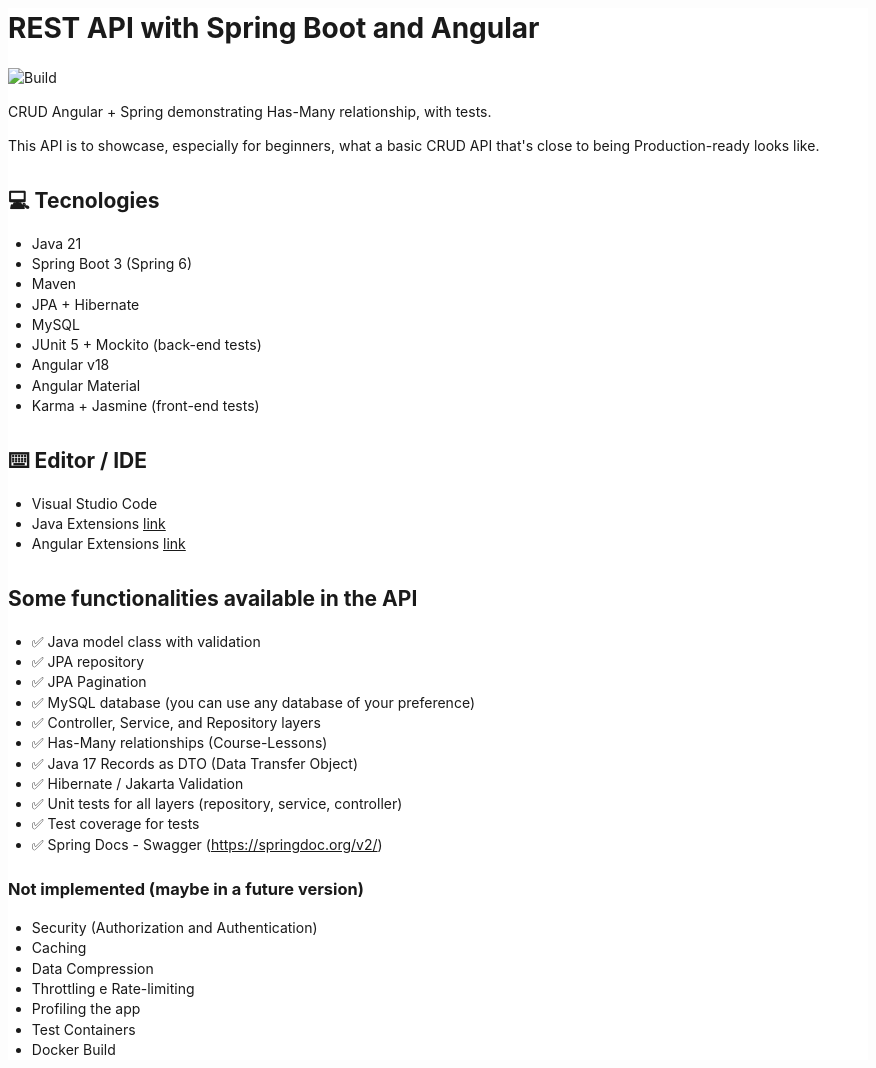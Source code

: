 # REST API with Spring Boot and Angular

![Build](https://github.com/loiane/crud-angular-spring/actions/workflows/build.yml/badge.svg?branch=main)

CRUD Angular + Spring demonstrating Has-Many relationship, with tests.

This API is to showcase, especially for beginners, what a basic CRUD API that's close to being Production-ready looks like.

## 💻 Tecnologies

- Java 21
- Spring Boot 3 (Spring 6)
- Maven
- JPA + Hibernate
- MySQL
- JUnit 5 + Mockito (back-end tests)
- Angular v18
- Angular Material
- Karma + Jasmine (front-end tests)

## ⌨️ Editor / IDE

- Visual Studio Code
- Java Extensions [link](https://marketplace.visualstudio.com/items?itemName=loiane.java-spring-extension-pack)
- Angular Extensions [link](https://marketplace.visualstudio.com/items?itemName=loiane.angular-extension-pack)

## Some functionalities available in the API

- ✅ Java model class with validation
- ✅ JPA repository
- ✅ JPA Pagination
- ✅ MySQL database (you can use any database of your preference)
- ✅ Controller, Service, and Repository layers
- ✅ Has-Many relationships (Course-Lessons)
- ✅ Java 17 Records as DTO (Data Transfer Object)
- ✅ Hibernate / Jakarta Validation
- ✅ Unit tests for all layers (repository, service, controller)
- ✅ Test coverage for tests
- ✅ Spring Docs - Swagger (https://springdoc.org/v2/)

### Not implemented (maybe in a future version)

- Security (Authorization and Authentication)
- Caching
- Data Compression
- Throttling e Rate-limiting
- Profiling the app
- Test Containers
- Docker Build
